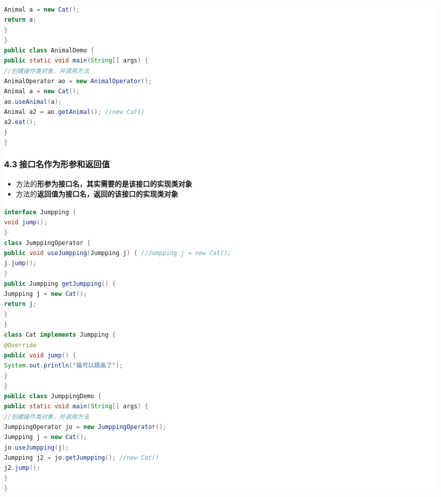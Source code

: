 ```java
Animal a = new Cat();
return a;
}
}
public class AnimalDemo {
public static void main(String[] args) {
//创建操作类对象，并调用方法
AnimalOperator ao = new AnimalOperator();
Animal a = new Cat();
ao.useAnimal(a);
Animal a2 = ao.getAnimal(); //new Cat()
a2.eat();
}
}
```



### 4.3 接口名作为形参和返回值

- 方法的**形参为接口名，其实需要的是该接口的实现类对象**
- 方法的**返回值为接口名，返回的该接口的实现类对象**

```java
interface Jumpping {
void jump();
}
class JumppingOperator {
public void useJumpping(Jumpping j) { //Jumpping j = new Cat();
j.jump();
}
public Jumpping getJumpping() {
Jumpping j = new Cat();
return j;
}
}
class Cat implements Jumpping {
@Override
public void jump() {
System.out.println("猫可以跳高了");
}
}
public class JumppingDemo {
public static void main(String[] args) {
//创建操作类对象，并调用方法
JumppingOperator jo = new JumppingOperator();
Jumpping j = new Cat();
jo.useJumpping(j);
Jumpping j2 = jo.getJumpping(); //new Cat()
j2.jump();
}
}
```
